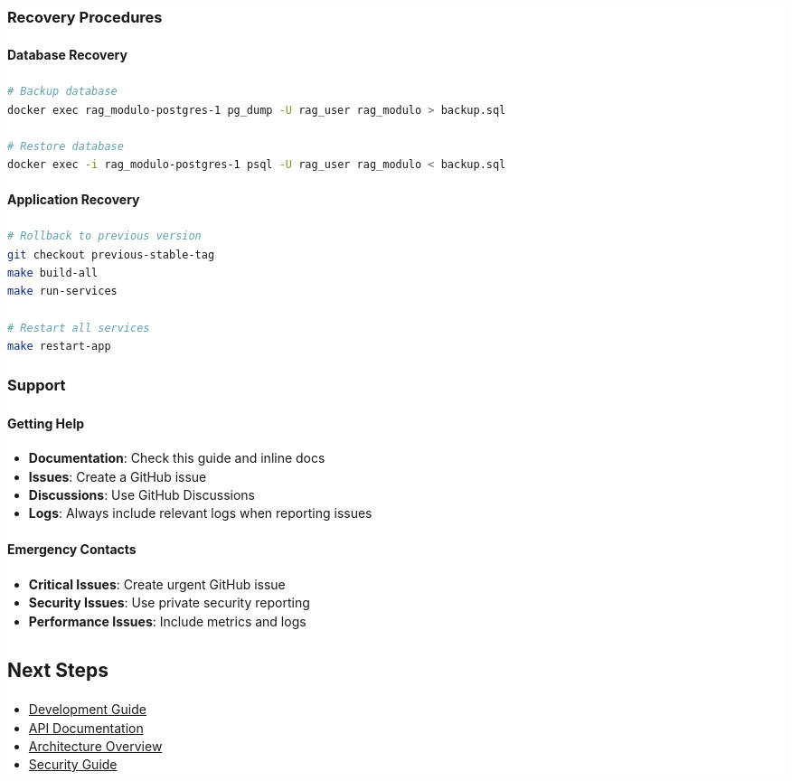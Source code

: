 ### Recovery Procedures

#### Database Recovery

```bash
# Backup database
docker exec rag_modulo-postgres-1 pg_dump -U rag_user rag_modulo > backup.sql

# Restore database
docker exec -i rag_modulo-postgres-1 psql -U rag_user rag_modulo < backup.sql
```

#### Application Recovery

```bash
# Rollback to previous version
git checkout previous-stable-tag
make build-all
make run-services

# Restart all services
make restart-app
```

### Support

#### Getting Help

- **Documentation**: Check this guide and inline docs
- **Issues**: Create a GitHub issue
- **Discussions**: Use GitHub Discussions
- **Logs**: Always include relevant logs when reporting issues

#### Emergency Contacts

- **Critical Issues**: Create urgent GitHub issue
- **Security Issues**: Use private security reporting
- **Performance Issues**: Include metrics and logs

## Next Steps

- [Development Guide](../development/README.md)
- [API Documentation](../api/README.md)
- [Architecture Overview](../architecture/README.md)
- [Security Guide](../security/README.md)
